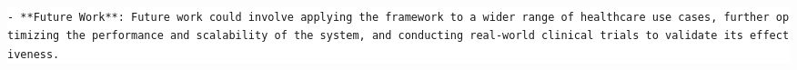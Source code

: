 ```text
- **Future Work**: Future work could involve applying the framework to a wider range of healthcare use cases, further optimizing the performance and scalability of the system, and conducting real-world clinical trials to validate its effectiveness.
